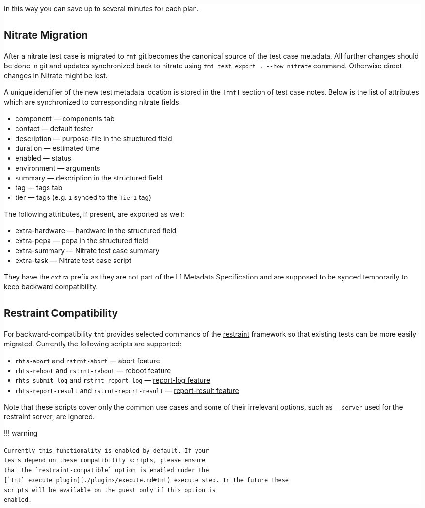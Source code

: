 In this way you can save up to several minutes for each plan.

## Nitrate Migration

After a nitrate test case is migrated to `fmf` git becomes the
canonical source of the test case metadata. All further changes
should be done in git and updates synchronized back to nitrate
using `tmt test export . --how nitrate` command. Otherwise direct
changes in Nitrate might be lost.

A unique identifier of the new test metadata location is stored in
the `[fmf]` section of test case notes. Below is the list of
attributes which are synchronized to corresponding nitrate fields:

* component — components tab
* contact — default tester
* description — purpose-file in the structured field
* duration — estimated time
* enabled — status
* environment — arguments
* summary — description in the structured field
* tag — tags tab
* tier — tags (e.g. `1` synced to the `Tier1` tag)

The following attributes, if present, are exported as well:

* extra-hardware — hardware in the structured field
* extra-pepa — pepa in the structured field
* extra-summary — Nitrate test case summary
* extra-task — Nitrate test case script

They have the `extra` prefix as they are not part of the L1
Metadata Specification and are supposed to be synced temporarily
to keep backward compatibility.

## Restraint Compatibility

For backward-compatibility `tmt` provides selected commands
of the [restraint](https://restraint.readthedocs.io/) framework so that existing tests can be more
easily migrated. Currently the following scripts are supported:

* `rhts-abort` and `rstrnt-abort` — [abort feature](./stories/features.md#abort)
* `rhts-reboot` and `rstrnt-reboot` — [reboot feature](./stories/features.md#reboot)
* `rhts-submit-log` and `rstrnt-report-log` — [report-log feature](./stories/features.md#report-log)
* `rhts-report-result` and `rstrnt-report-result` — [report-result feature](./stories/features.md#report-result)

Note that these scripts cover only the common use cases and some
of their irrelevant options, such as `--server` used for the
restraint server, are ignored.

!!! warning

    Currently this functionality is enabled by default. If your
    tests depend on these compatibility scripts, please ensure
    that the `restraint-compatible` option is enabled under the
    [`tmt` execute plugin](./plugins/execute.md#tmt) execute step. In the future these
    scripts will be available on the guest only if this option is
    enabled.
